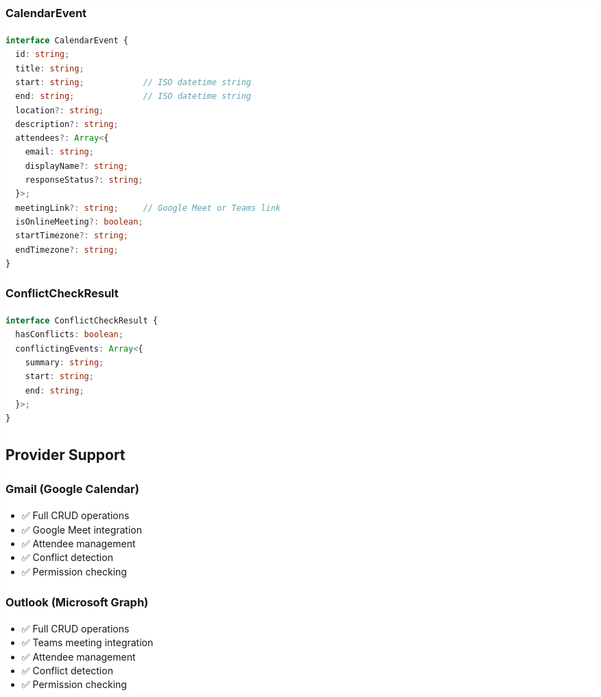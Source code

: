### CalendarEvent

```typescript
interface CalendarEvent {
  id: string;
  title: string;
  start: string;            // ISO datetime string
  end: string;              // ISO datetime string
  location?: string;
  description?: string;
  attendees?: Array<{
    email: string;
    displayName?: string;
    responseStatus?: string;
  }>;
  meetingLink?: string;     // Google Meet or Teams link
  isOnlineMeeting?: boolean;
  startTimezone?: string;
  endTimezone?: string;
}
```

### ConflictCheckResult

```typescript
interface ConflictCheckResult {
  hasConflicts: boolean;
  conflictingEvents: Array<{
    summary: string;
    start: string;
    end: string;
  }>;
}
```

## Provider Support

### Gmail (Google Calendar)
- ✅ Full CRUD operations
- ✅ Google Meet integration
- ✅ Attendee management
- ✅ Conflict detection
- ✅ Permission checking

### Outlook (Microsoft Graph)
- ✅ Full CRUD operations
- ✅ Teams meeting integration
- ✅ Attendee management
- ✅ Conflict detection
- ✅ Permission checking
